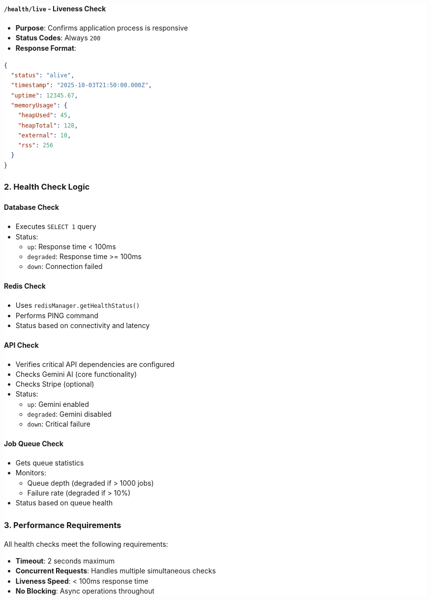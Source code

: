 #### `/health/live` - Liveness Check
- **Purpose**: Confirms application process is responsive
- **Status Codes**: Always `200`
- **Response Format**:
```json
{
  "status": "alive",
  "timestamp": "2025-10-03T21:50:00.000Z",
  "uptime": 12345.67,
  "memoryUsage": {
    "heapUsed": 45,
    "heapTotal": 128,
    "external": 10,
    "rss": 256
  }
}
```

### 2. Health Check Logic

#### Database Check
- Executes `SELECT 1` query
- Status:
  - `up`: Response time < 100ms
  - `degraded`: Response time >= 100ms
  - `down`: Connection failed

#### Redis Check
- Uses `redisManager.getHealthStatus()`
- Performs PING command
- Status based on connectivity and latency

#### API Check
- Verifies critical API dependencies are configured
- Checks Gemini AI (core functionality)
- Checks Stripe (optional)
- Status:
  - `up`: Gemini enabled
  - `degraded`: Gemini disabled
  - `down`: Critical failure

#### Job Queue Check
- Gets queue statistics
- Monitors:
  - Queue depth (degraded if > 1000 jobs)
  - Failure rate (degraded if > 10%)
- Status based on queue health

### 3. Performance Requirements

All health checks meet the following requirements:
- **Timeout**: 2 seconds maximum
- **Concurrent Requests**: Handles multiple simultaneous checks
- **Liveness Speed**: < 100ms response time
- **No Blocking**: Async operations throughout
